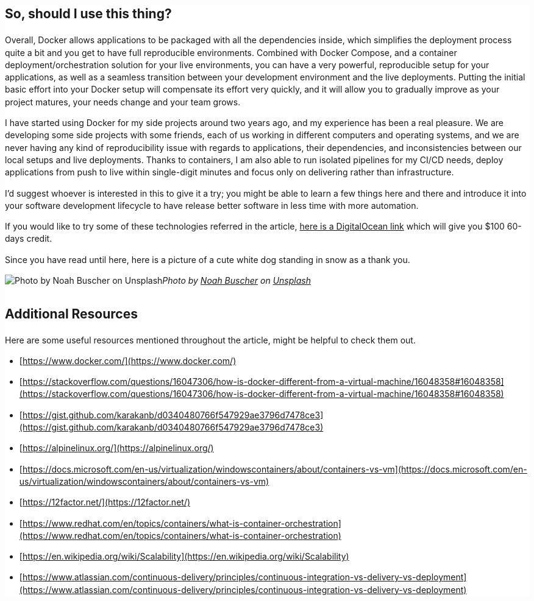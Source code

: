 ## So, should I use this thing?

Overall, Docker allows applications to be packaged with all the dependencies inside, which simplifies the deployment process quite a bit and you get to have full reproducible environments. Combined with Docker Compose, and a container deployment/orchestration solution for your live environments, you can have a very powerful, reproducible setup for your applications, as well as a seamless transition between your development environment and the live deployments. Putting the initial basic effort into your Docker setup will compensate its effort very quickly, and it will allow you to gradually improve as your project matures, your needs change and your team grows.

I have started using Docker for my side projects around two years ago, and my experience has been a real pleasure. We are developing some side projects with some friends, each of us working in different computers and operating systems, and we are never having any kind of reproducibility issue with regards to applications, their dependencies, and inconsistencies between our local setups and live deployments. Thanks to containers, I am also able to run isolated pipelines for my CI/CD needs, deploy applications from push to live within single-digit minutes and focus only on delivering rather than infrastructure.

I’d suggest whoever is interested in this to give it a try; you might be able to learn a few things here and there and introduce it into your software development lifecycle to have release better software in less time with more automation.

If you would like to try some of these technologies referred in the article, [here is a DigitalOcean link](https://m.do.co/c/122788111d99) which will give you $100 60-days credit.

Since you have read until here, here is a picture of a cute white dog standing in snow as a thank you.

![Photo by [Noah Buscher](https://unsplash.com/@noahbuscher?utm_source=unsplash&utm_medium=referral&utm_content=creditCopyText) on [Unsplash](https://unsplash.com/s/photos/cute?utm_source=unsplash&utm_medium=referral&utm_content=creditCopyText)](https://cdn-images-1.medium.com/max/4000/1*g0k18QxQzzzWmh1dyyX5Tg.jpeg)*Photo by [Noah Buscher](https://unsplash.com/@noahbuscher?utm_source=unsplash&utm_medium=referral&utm_content=creditCopyText) on [Unsplash](https://unsplash.com/s/photos/cute?utm_source=unsplash&utm_medium=referral&utm_content=creditCopyText)*

## Additional Resources

Here are some useful resources mentioned throughout the article, might be helpful to check them out.

* [https://www.docker.com/](https://www.docker.com/)

* [https://stackoverflow.com/questions/16047306/how-is-docker-different-from-a-virtual-machine/16048358#16048358](https://stackoverflow.com/questions/16047306/how-is-docker-different-from-a-virtual-machine/16048358#16048358)

* [https://gist.github.com/karakanb/d0340480766f547929ae3796d7478ce3](https://gist.github.com/karakanb/d0340480766f547929ae3796d7478ce3)

* [https://alpinelinux.org/](https://alpinelinux.org/)

* [https://docs.microsoft.com/en-us/virtualization/windowscontainers/about/containers-vs-vm](https://docs.microsoft.com/en-us/virtualization/windowscontainers/about/containers-vs-vm)

* [https://12factor.net/](https://12factor.net/)

* [https://www.redhat.com/en/topics/containers/what-is-container-orchestration](https://www.redhat.com/en/topics/containers/what-is-container-orchestration)

* [https://en.wikipedia.org/wiki/Scalability](https://en.wikipedia.org/wiki/Scalability)

* [https://www.atlassian.com/continuous-delivery/principles/continuous-integration-vs-delivery-vs-deployment](https://www.atlassian.com/continuous-delivery/principles/continuous-integration-vs-delivery-vs-deployment)
